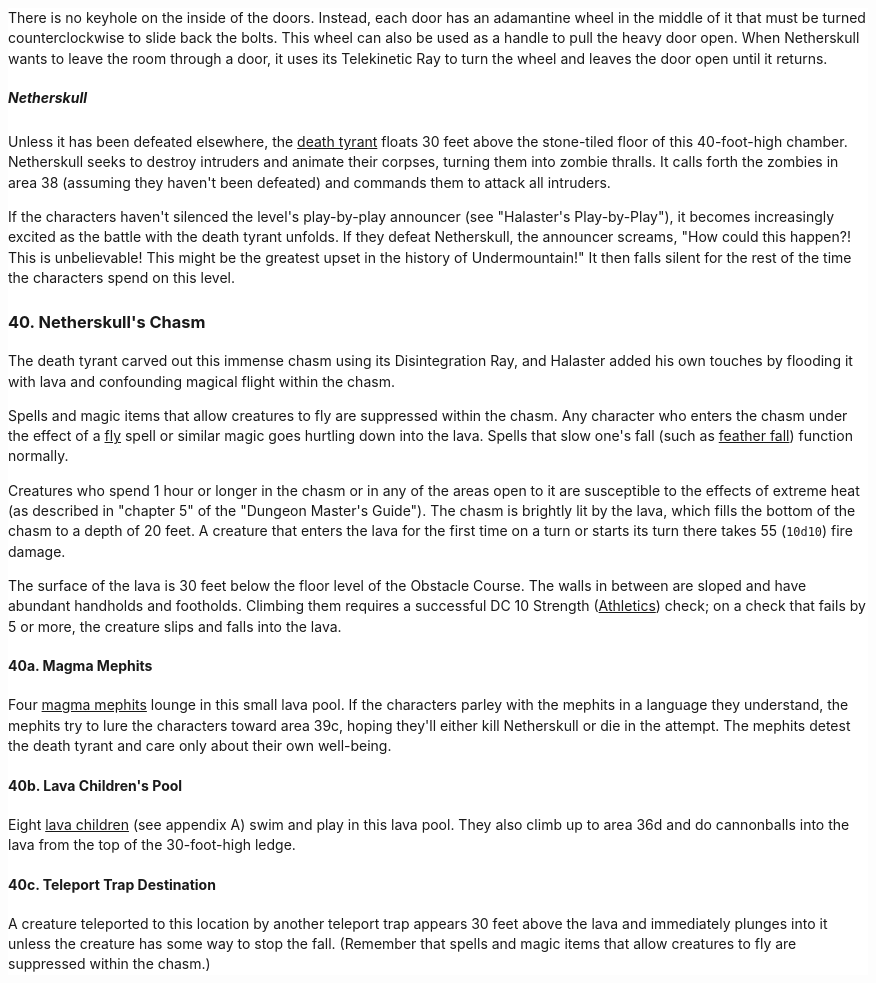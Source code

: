 There is no keyhole on the inside of the doors. Instead, each door has an adamantine wheel in the middle of it that must be turned counterclockwise to slide back the bolts. This wheel can also be used as a handle to pull the heavy door open. When Netherskull wants to leave the room through a door, it uses its Telekinetic Ray to turn the wheel and leaves the door open until it returns.

##### Netherskull

Unless it has been defeated elsewhere, the [death tyrant](Mechanics/bestiary/undead/death-tyrant.md) floats 30 feet above the stone-tiled floor of this 40-foot-high chamber. Netherskull seeks to destroy intruders and animate their corpses, turning them into zombie thralls. It calls forth the zombies in area 38 (assuming they haven't been defeated) and commands them to attack all intruders.

If the characters haven't silenced the level's play-by-play announcer (see "Halaster's Play-by-Play"), it becomes increasingly excited as the battle with the death tyrant unfolds. If they defeat Netherskull, the announcer screams, "How could this happen?! This is unbelievable! This might be the greatest upset in the history of Undermountain!" It then falls silent for the rest of the time the characters spend on this level.

### 40. Netherskull's Chasm

The death tyrant carved out this immense chasm using its Disintegration Ray, and Halaster added his own touches by flooding it with lava and confounding magical flight within the chasm.

Spells and magic items that allow creatures to fly are suppressed within the chasm. Any character who enters the chasm under the effect of a [fly](Mechanics/spells/fly.md) spell or similar magic goes hurtling down into the lava. Spells that slow one's fall (such as [feather fall](Mechanics/spells/feather-fall.md)) function normally.

Creatures who spend 1 hour or longer in the chasm or in any of the areas open to it are susceptible to the effects of extreme heat (as described in "chapter 5" of the "Dungeon Master's Guide"). The chasm is brightly lit by the lava, which fills the bottom of the chasm to a depth of 20 feet. A creature that enters the lava for the first time on a turn or starts its turn there takes 55 (`10d10`) fire damage.

The surface of the lava is 30 feet below the floor level of the Obstacle Course. The walls in between are sloped and have abundant handholds and footholds. Climbing them requires a successful DC 10 Strength ([Athletics](Mechanics/Rules/skills.md#Athletics)) check; on a check that fails by 5 or more, the creature slips and falls into the lava.

#### 40a. Magma Mephits

Four [magma mephits](Mechanics/bestiary/elemental/magma-mephit.md) lounge in this small lava pool. If the characters parley with the mephits in a language they understand, the mephits try to lure the characters toward area 39c, hoping they'll either kill Netherskull or die in the attempt. The mephits detest the death tyrant and care only about their own well-being.

#### 40b. Lava Children's Pool

Eight [lava children](Mechanics/bestiary/humanoid/lava-child-wdmm.md) (see appendix A) swim and play in this lava pool. They also climb up to area 36d and do cannonballs into the lava from the top of the 30-foot-high ledge.

#### 40c. Teleport Trap Destination

A creature teleported to this location by another teleport trap appears 30 feet above the lava and immediately plunges into it unless the creature has some way to stop the fall. (Remember that spells and magic items that allow creatures to fly are suppressed within the chasm.)

